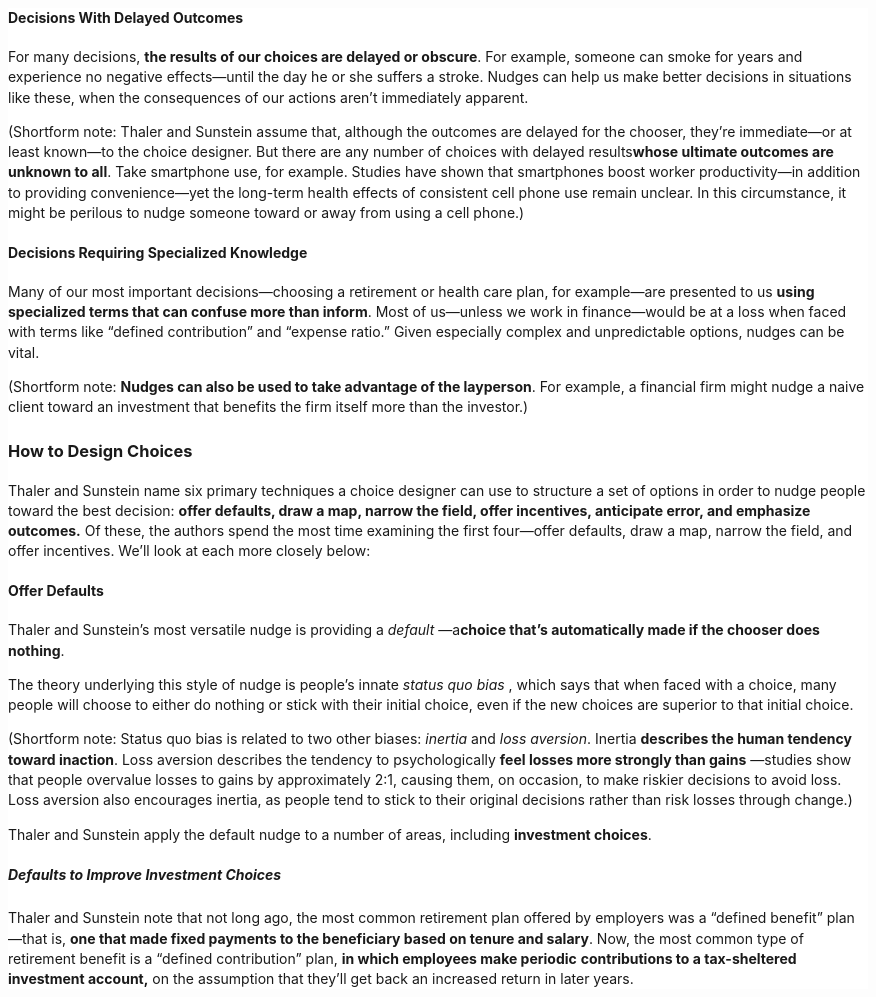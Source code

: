 #### Decisions With Delayed Outcomes

For many decisions, **the results of our choices are delayed or obscure**. For example, someone can smoke for years and experience no negative effects—until the day he or she suffers a stroke. Nudges can help us make better decisions in situations like these, when the consequences of our actions aren’t immediately apparent.

(Shortform note: Thaler and Sunstein assume that, although the outcomes are delayed for the chooser, they’re immediate—or at least known—to the choice designer. But there are any number of choices with delayed results**whose ultimate outcomes are unknown to all**. Take smartphone use, for example. Studies have shown that smartphones boost worker productivity—in addition to providing convenience—yet the long-term health effects of consistent cell phone use remain unclear. In this circumstance, it might be perilous to nudge someone toward or away from using a cell phone.)

#### Decisions Requiring Specialized Knowledge

Many of our most important decisions—choosing a retirement or health care plan, for example—are presented to us **using specialized terms that can confuse more than inform**. Most of us—unless we work in finance—would be at a loss when faced with terms like “defined contribution” and “expense ratio.” Given especially complex and unpredictable options, nudges can be vital.

(Shortform note: **Nudges can also be used to take advantage of the layperson**. For example, a financial firm might nudge a naive client toward an investment that benefits the firm itself more than the investor.)

### How to Design Choices

Thaler and Sunstein name six primary techniques a choice designer can use to structure a set of options in order to nudge people toward the best decision: **offer defaults, draw a map, narrow the field, offer incentives, anticipate error, and emphasize outcomes.** Of these, the authors spend the most time examining the first four—offer defaults, draw a map, narrow the field, and offer incentives. We’ll look at each more closely below:

#### Offer Defaults

Thaler and Sunstein’s most versatile nudge is providing a _default_ —a**choice that’s automatically made if the chooser does nothing**.

The theory underlying this style of nudge is people’s innate _status quo bias_ , which says that when faced with a choice, many people will choose to either do nothing or stick with their initial choice, even if the new choices are superior to that initial choice.

(Shortform note: Status quo bias is related to two other biases: _inertia_ and _loss aversion_. Inertia **describes the human tendency toward inaction**. Loss aversion describes the tendency to psychologically **feel losses more strongly than gains** —studies show that people overvalue losses to gains by approximately 2:1, causing them, on occasion, to make riskier decisions to avoid loss. Loss aversion also encourages inertia, as people tend to stick to their original decisions rather than risk losses through change.)

Thaler and Sunstein apply the default nudge to a number of areas, including **investment choices**.

##### Defaults to Improve Investment Choices

Thaler and Sunstein note that not long ago, the most common retirement plan offered by employers was a “defined benefit” plan—that is, **one that made fixed payments to the beneficiary based on tenure and salary**. Now, the most common type of retirement benefit is a “defined contribution” plan, **in which employees make periodic** **contributions to a tax-sheltered investment account,** on the assumption that they’ll get back an increased return in later years.
